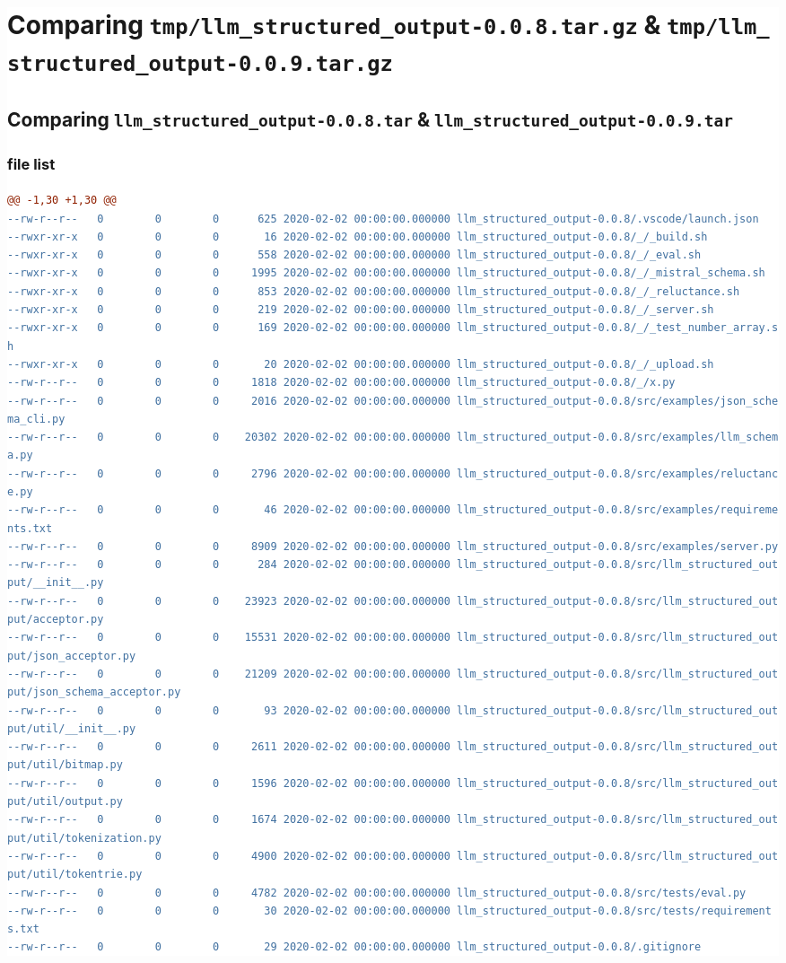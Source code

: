 # Comparing `tmp/llm_structured_output-0.0.8.tar.gz` & `tmp/llm_structured_output-0.0.9.tar.gz`

## Comparing `llm_structured_output-0.0.8.tar` & `llm_structured_output-0.0.9.tar`

### file list

```diff
@@ -1,30 +1,30 @@
--rw-r--r--   0        0        0      625 2020-02-02 00:00:00.000000 llm_structured_output-0.0.8/.vscode/launch.json
--rwxr-xr-x   0        0        0       16 2020-02-02 00:00:00.000000 llm_structured_output-0.0.8/_/_build.sh
--rwxr-xr-x   0        0        0      558 2020-02-02 00:00:00.000000 llm_structured_output-0.0.8/_/_eval.sh
--rwxr-xr-x   0        0        0     1995 2020-02-02 00:00:00.000000 llm_structured_output-0.0.8/_/_mistral_schema.sh
--rwxr-xr-x   0        0        0      853 2020-02-02 00:00:00.000000 llm_structured_output-0.0.8/_/_reluctance.sh
--rwxr-xr-x   0        0        0      219 2020-02-02 00:00:00.000000 llm_structured_output-0.0.8/_/_server.sh
--rwxr-xr-x   0        0        0      169 2020-02-02 00:00:00.000000 llm_structured_output-0.0.8/_/_test_number_array.sh
--rwxr-xr-x   0        0        0       20 2020-02-02 00:00:00.000000 llm_structured_output-0.0.8/_/_upload.sh
--rw-r--r--   0        0        0     1818 2020-02-02 00:00:00.000000 llm_structured_output-0.0.8/_/x.py
--rw-r--r--   0        0        0     2016 2020-02-02 00:00:00.000000 llm_structured_output-0.0.8/src/examples/json_schema_cli.py
--rw-r--r--   0        0        0    20302 2020-02-02 00:00:00.000000 llm_structured_output-0.0.8/src/examples/llm_schema.py
--rw-r--r--   0        0        0     2796 2020-02-02 00:00:00.000000 llm_structured_output-0.0.8/src/examples/reluctance.py
--rw-r--r--   0        0        0       46 2020-02-02 00:00:00.000000 llm_structured_output-0.0.8/src/examples/requirements.txt
--rw-r--r--   0        0        0     8909 2020-02-02 00:00:00.000000 llm_structured_output-0.0.8/src/examples/server.py
--rw-r--r--   0        0        0      284 2020-02-02 00:00:00.000000 llm_structured_output-0.0.8/src/llm_structured_output/__init__.py
--rw-r--r--   0        0        0    23923 2020-02-02 00:00:00.000000 llm_structured_output-0.0.8/src/llm_structured_output/acceptor.py
--rw-r--r--   0        0        0    15531 2020-02-02 00:00:00.000000 llm_structured_output-0.0.8/src/llm_structured_output/json_acceptor.py
--rw-r--r--   0        0        0    21209 2020-02-02 00:00:00.000000 llm_structured_output-0.0.8/src/llm_structured_output/json_schema_acceptor.py
--rw-r--r--   0        0        0       93 2020-02-02 00:00:00.000000 llm_structured_output-0.0.8/src/llm_structured_output/util/__init__.py
--rw-r--r--   0        0        0     2611 2020-02-02 00:00:00.000000 llm_structured_output-0.0.8/src/llm_structured_output/util/bitmap.py
--rw-r--r--   0        0        0     1596 2020-02-02 00:00:00.000000 llm_structured_output-0.0.8/src/llm_structured_output/util/output.py
--rw-r--r--   0        0        0     1674 2020-02-02 00:00:00.000000 llm_structured_output-0.0.8/src/llm_structured_output/util/tokenization.py
--rw-r--r--   0        0        0     4900 2020-02-02 00:00:00.000000 llm_structured_output-0.0.8/src/llm_structured_output/util/tokentrie.py
--rw-r--r--   0        0        0     4782 2020-02-02 00:00:00.000000 llm_structured_output-0.0.8/src/tests/eval.py
--rw-r--r--   0        0        0       30 2020-02-02 00:00:00.000000 llm_structured_output-0.0.8/src/tests/requirements.txt
--rw-r--r--   0        0        0       29 2020-02-02 00:00:00.000000 llm_structured_output-0.0.8/.gitignore
```